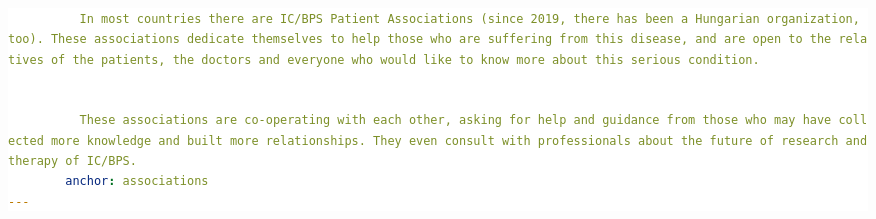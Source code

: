 ```yaml
          In most countries there are IC/BPS Patient Associations (since 2019, there has been a Hungarian organization, too). These associations dedicate themselves to help those who are suffering from this disease, and are open to the relatives of the patients, the doctors and everyone who would like to know more about this serious condition.


          These associations are co-operating with each other, asking for help and guidance from those who may have collected more knowledge and built more relationships. They even consult with professionals about the future of research and therapy of IC/BPS.
        anchor: associations
---
```


